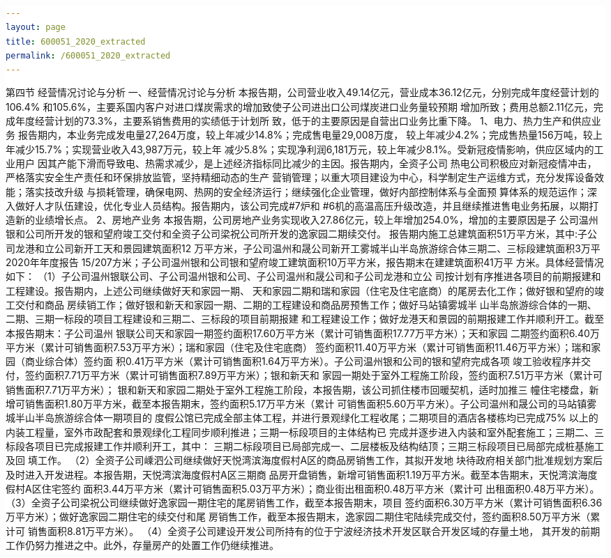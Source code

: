 ```yaml
---
layout: page
title: 600051_2020_extracted
permalink: /600051_2020_extracted
---
```


第四节
经营情况讨论与分析
一、经营情况讨论与分析
本报告期，公司营业收入49.14亿元，营业成本36.12亿元，分别完成年度经营计划的106.4%
和105.6%，主要系国内客户对进口煤炭需求的增加致使子公司进出口公司煤炭进口业务量较预期
增加所致；费用总额2.11亿元，完成年度经营计划的73.3%，主要系销售费用的实绩低于计划所
致，低于的主要原因是自营出口业务比重下降。
1、电力、热力生产和供应业务
报告期内，本业务完成发电量27,264万度，较上年减少14.8%；完成售电量29,008万度，
较上年减少4.2%；完成售热量156万吨，较上年减少15.7%；实现营业收入43,987万元，较上年
减少5.8%；实现净利润6,181万元，较上年减少8.1%。受新冠疫情影响，供应区域内的工业用户
因其产能下滑而导致电、热需求减少，是上述经济指标同比减少的主因。报告期内，全资子公司
热电公司积极应对新冠疫情冲击，严格落实安全生产责任和环保排放监管，坚持精细动态的生产
营销管理；以重大项目建设为中心，科学制定生产运维方式，充分发挥设备效能；落实技改升级
与损耗管理，确保电网、热网的安全经济运行；继续强化企业管理，做好内部控制体系与全面预
算体系的规范运作；深入做好人才队伍建设，优化专业人员结构。报告期内，该公司完成#7炉和
#6机的高温高压升级改造，并且继续推进售电业务拓展，以期打造新的业绩增长点。
2、房地产业务
本报告期，公司房地产业务实现收入27.86亿元，较上年增加254.0%，增加的主要原因是子
公司温州银和公司所开发的银和望府竣工交付和全资子公司梁祝公司所开发的逸家园二期续交付。
报告期内施工总建筑面积51万平方米，其中:子公司龙港和立公司新开工天和景园建筑面积12
万平方米，子公司温州和晟公司新开工雾城半山半岛旅游综合体三期二、三标段建筑面积3万平
2020年年度报告
15/207方米；子公司温州银和公司银和望府竣工建筑面积10万平方米，报告期末在建建筑面积41万平
方米。具体经营情况如下：
（1）子公司温州银联公司、子公司温州银和公司、子公司温州和晟公司和子公司龙港和立公
司按计划有序推进各项目的前期报建和工程建设。报告期内，上述公司继续做好天和家园一期、
天和家园二期和瑞和家园（住宅及住宅底商）的尾房去化工作；做好银和望府的竣工交付和商品
房续销工作；做好银和新天和家园一期、二期的工程建设和商品房预售工作；做好马站镇雾城半
山半岛旅游综合体的一期、二期、三期一标段的项目工程建设和三期二、三标段的项目前期报建
和工程建设工作；做好龙港天和景园的前期报建工作并顺利开工。截至本报告期末：子公司温州
银联公司天和家园一期签约面积17.60万平方米（累计可销售面积17.77万平方米）；天和家园
二期签约面积6.40万平方米（累计可销售面积7.53万平方米）；瑞和家园（住宅及住宅底商）
签约面积11.40万平方米（累计可销售面积11.46万平方米）；瑞和家园（商业综合体）签约面
积0.41万平方米（累计可销售面积1.64万平方米）。子公司温州银和公司的银和望府完成各项
竣工验收程序并交付，签约面积7.71万平方米（累计可销售面积7.89万平方米）；银和新天和
家园一期处于室外工程施工阶段，签约面积7.51万平方米（累计可销售面积7.71万平方米）；
银和新天和家园二期处于室外工程施工阶段，本报告期，该公司抓住楼市回暖契机，适时加推三
幢住宅楼盘，新增可销售面积1.80万平方米，截至本报告期末，签约面积5.17万平方米（累计
可销售面积5.60万平方米）。子公司温州和晟公司的马站镇雾城半山半岛旅游综合体一期项目的
度假公馆已完成全部主体工程，并进行景观绿化工程收尾；二期项目的酒店各楼栋均已完成75%
以上的内装工程量，室外市政配套和景观绿化工程同步顺利推进；三期一标段项目的主体结构已
完成并逐步进入内装和室外配套施工；三期二、三标段各项目已完成报建工作并顺利开工，其中：
三期二标段项目已局部完成一、二层楼板及结构结顶；三期三标段项目已局部完成桩基施工及回
填工作。
（2）全资子公司嵊泗公司继续做好天悦湾滨海度假村A区的商品房销售工作，其拟开发地
块待政府相关部门批准规划方案后及时进入开发进程。本报告期，天悦湾滨海度假村A区三期商
品房开盘销售，新增可销售面积1.19万平方米。截至本告期末，天悦湾滨海度假村A区住宅签约
面积3.44万平方米（累计可销售面积5.03万平方米）；商业街出租面积0.48万平方米（累计可
出租面积0.48万平方米）。
（3）全资子公司梁祝公司继续做好逸家园一期住宅的尾房销售工作，截至本报告期末，项目
签约面积6.30万平方米（累计可销售面积6.36万平方米）；做好逸家园二期住宅的续交付和尾
房销售工作，截至本报告期末，逸家园二期住宅陆续完成交付，签约面积8.50万平方米（累计可
销售面积8.81万平方米）。
（4）全资子公司建设开发公司所持有的位于宁波经济技术开发区联合开发区域的存量土地，
其开发的前期工作仍努力推进之中。此外，存量房产的处置工作仍继续推进。